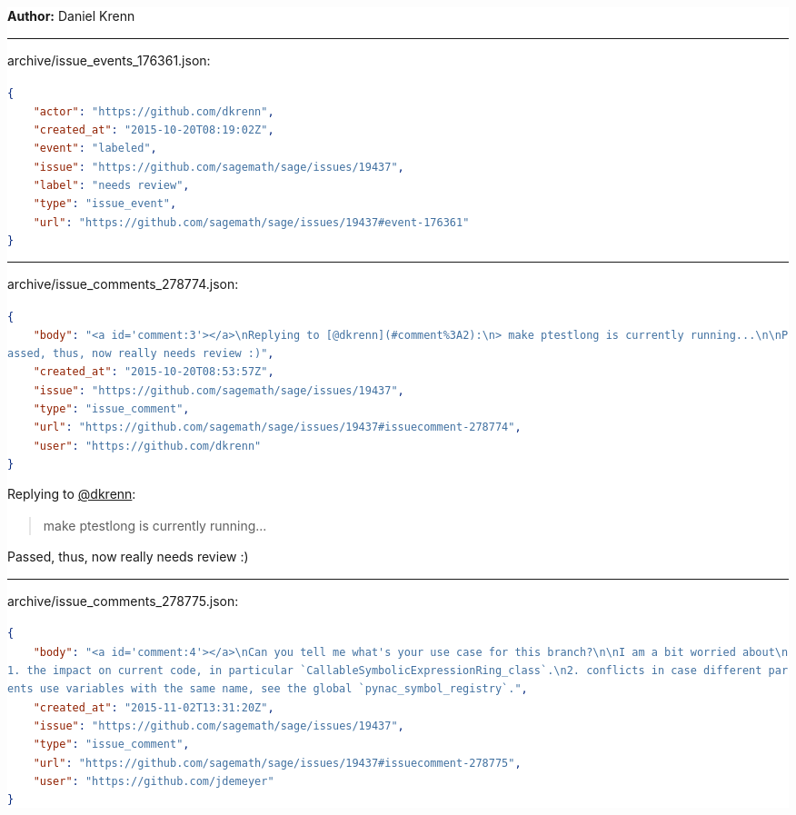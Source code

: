 **Author:** Daniel Krenn



---

archive/issue_events_176361.json:
```json
{
    "actor": "https://github.com/dkrenn",
    "created_at": "2015-10-20T08:19:02Z",
    "event": "labeled",
    "issue": "https://github.com/sagemath/sage/issues/19437",
    "label": "needs review",
    "type": "issue_event",
    "url": "https://github.com/sagemath/sage/issues/19437#event-176361"
}
```



---

archive/issue_comments_278774.json:
```json
{
    "body": "<a id='comment:3'></a>\nReplying to [@dkrenn](#comment%3A2):\n> make ptestlong is currently running...\n\nPassed, thus, now really needs review :)",
    "created_at": "2015-10-20T08:53:57Z",
    "issue": "https://github.com/sagemath/sage/issues/19437",
    "type": "issue_comment",
    "url": "https://github.com/sagemath/sage/issues/19437#issuecomment-278774",
    "user": "https://github.com/dkrenn"
}
```

<a id='comment:3'></a>
Replying to [@dkrenn](#comment%3A2):
> make ptestlong is currently running...

Passed, thus, now really needs review :)



---

archive/issue_comments_278775.json:
```json
{
    "body": "<a id='comment:4'></a>\nCan you tell me what's your use case for this branch?\n\nI am a bit worried about\n1. the impact on current code, in particular `CallableSymbolicExpressionRing_class`.\n2. conflicts in case different parents use variables with the same name, see the global `pynac_symbol_registry`.",
    "created_at": "2015-11-02T13:31:20Z",
    "issue": "https://github.com/sagemath/sage/issues/19437",
    "type": "issue_comment",
    "url": "https://github.com/sagemath/sage/issues/19437#issuecomment-278775",
    "user": "https://github.com/jdemeyer"
}
```
